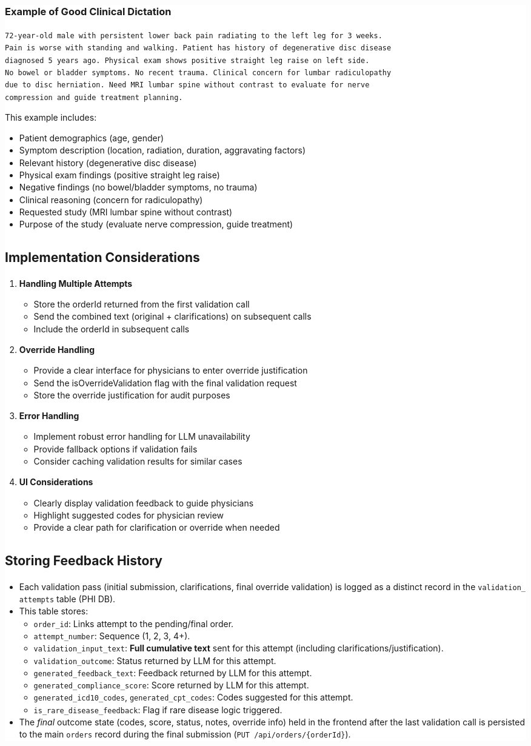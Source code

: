 ### Example of Good Clinical Dictation

```
72-year-old male with persistent lower back pain radiating to the left leg for 3 weeks. 
Pain is worse with standing and walking. Patient has history of degenerative disc disease 
diagnosed 5 years ago. Physical exam shows positive straight leg raise on left side. 
No bowel or bladder symptoms. No recent trauma. Clinical concern for lumbar radiculopathy 
due to disc herniation. Need MRI lumbar spine without contrast to evaluate for nerve 
compression and guide treatment planning.
```

This example includes:
- Patient demographics (age, gender)
- Symptom description (location, radiation, duration, aggravating factors)
- Relevant history (degenerative disc disease)
- Physical exam findings (positive straight leg raise)
- Negative findings (no bowel/bladder symptoms, no trauma)
- Clinical reasoning (concern for radiculopathy)
- Requested study (MRI lumbar spine without contrast)
- Purpose of the study (evaluate nerve compression, guide treatment)

## Implementation Considerations

1. **Handling Multiple Attempts**
   - Store the orderId returned from the first validation call
   - Send the combined text (original + clarifications) on subsequent calls
   - Include the orderId in subsequent calls

2. **Override Handling**
   - Provide a clear interface for physicians to enter override justification
   - Send the isOverrideValidation flag with the final validation request
   - Store the override justification for audit purposes

3. **Error Handling**
   - Implement robust error handling for LLM unavailability
   - Provide fallback options if validation fails
   - Consider caching validation results for similar cases

4. **UI Considerations**
   - Clearly display validation feedback to guide physicians
   - Highlight suggested codes for physician review
   - Provide a clear path for clarification or override when needed

## Storing Feedback History

- Each validation pass (initial submission, clarifications, final override validation) is logged as a distinct record in the `validation_attempts` table (PHI DB).
- This table stores:
  - `order_id`: Links attempt to the pending/final order.
  - `attempt_number`: Sequence (1, 2, 3, 4+).
  - `validation_input_text`: **Full cumulative text** sent for this attempt (including clarifications/justification).
  - `validation_outcome`: Status returned by LLM for this attempt.
  - `generated_feedback_text`: Feedback returned by LLM for this attempt.
  - `generated_compliance_score`: Score returned by LLM for this attempt.
  - `generated_icd10_codes`, `generated_cpt_codes`: Codes suggested for this attempt.
  - `is_rare_disease_feedback`: Flag if rare disease logic triggered.
- The *final* outcome state (codes, score, status, notes, override info) held in the frontend after the last validation call is persisted to the main `orders` record during the final submission (`PUT /api/orders/{orderId}`).

